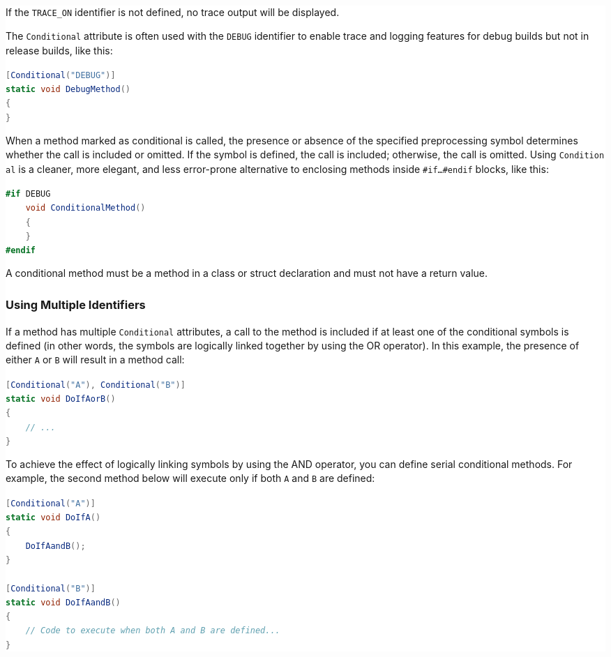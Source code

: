  If the `TRACE_ON` identifier is not defined, no trace output will be displayed.  
  
 The `Conditional` attribute is often used with the `DEBUG` identifier to enable trace and logging features for debug builds but not in release builds, like this:  
  
```csharp  
[Conditional("DEBUG")]  
static void DebugMethod()  
{  
}  
```  
  
 When a method marked as conditional is called, the presence or absence of the specified preprocessing symbol determines whether the call is included or omitted. If the symbol is defined, the call is included; otherwise, the call is omitted. Using `Conditional` is a cleaner, more elegant, and less error-prone alternative to enclosing methods inside `#if…#endif` blocks, like this:  
  
```csharp  
#if DEBUG  
    void ConditionalMethod()  
    {  
    }  
#endif  
```  
  
 A conditional method must be a method in a class or struct declaration and must not have a return value.  
  
### Using Multiple Identifiers  
 If a method has multiple `Conditional` attributes, a call to the method is included if at least one of the conditional symbols is defined (in other words, the symbols are logically linked together by using the OR operator). In this example, the presence of either `A` or `B` will result in a method call:  
  
```csharp  
[Conditional("A"), Conditional("B")]  
static void DoIfAorB()  
{  
    // ...  
}  
```  
  
 To achieve the effect of logically linking symbols by using the AND operator, you can define serial conditional methods. For example, the second method below will execute only if both `A` and `B` are defined:  
  
```csharp
[Conditional("A")]  
static void DoIfA()  
{  
    DoIfAandB();  
}  
  
[Conditional("B")]  
static void DoIfAandB()  
{  
    // Code to execute when both A and B are defined...  
}  
```  
  
